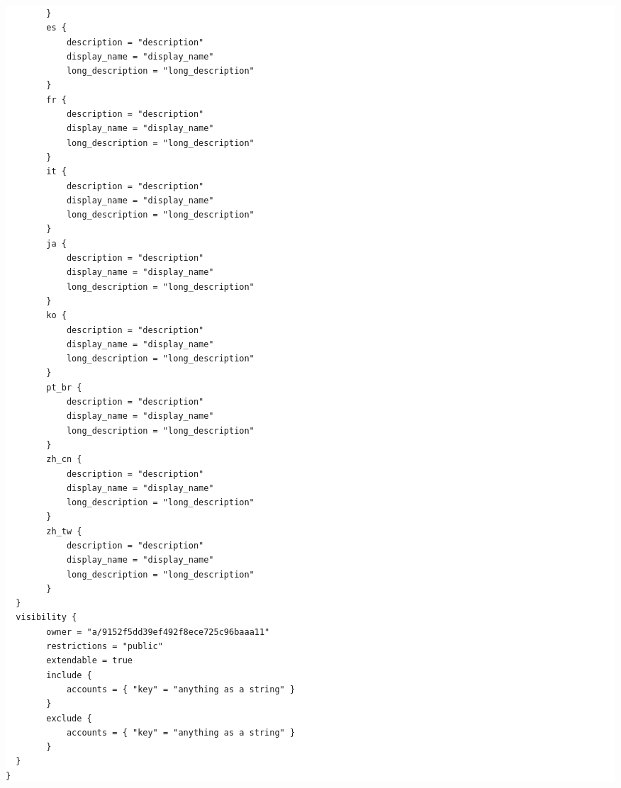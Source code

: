 ```hcl
		}
		es {
			description = "description"
			display_name = "display_name"
			long_description = "long_description"
		}
		fr {
			description = "description"
			display_name = "display_name"
			long_description = "long_description"
		}
		it {
			description = "description"
			display_name = "display_name"
			long_description = "long_description"
		}
		ja {
			description = "description"
			display_name = "display_name"
			long_description = "long_description"
		}
		ko {
			description = "description"
			display_name = "display_name"
			long_description = "long_description"
		}
		pt_br {
			description = "description"
			display_name = "display_name"
			long_description = "long_description"
		}
		zh_cn {
			description = "description"
			display_name = "display_name"
			long_description = "long_description"
		}
		zh_tw {
			description = "description"
			display_name = "display_name"
			long_description = "long_description"
		}
  }
  visibility {
		owner = "a/9152f5dd39ef492f8ece725c96baaa11"
		restrictions = "public"
		extendable = true
		include {
			accounts = { "key" = "anything as a string" }
		}
		exclude {
			accounts = { "key" = "anything as a string" }
		}
  }
}
```
